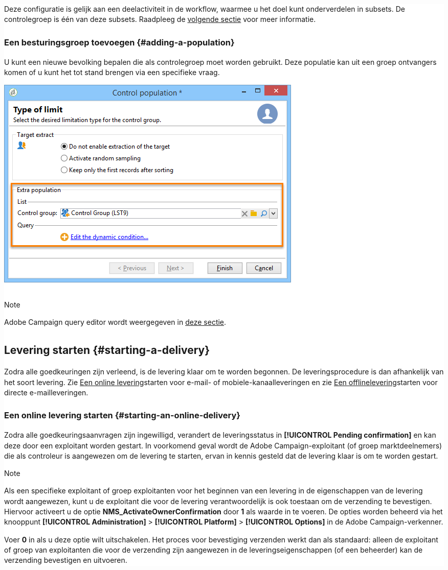 Deze configuratie is gelijk aan een deelactiviteit in de workflow, waarmee u het doel kunt onderverdelen in subsets. De controlegroep is één van deze subsets. Raadpleeg de [volgende sectie](../../workflow/using/architecture.md) voor meer informatie.

### Een besturingsgroep toevoegen {#adding-a-population}

U kunt een nieuwe bevolking bepalen die als controlegroep moet worden gebruikt. Deze populatie kan uit een groep ontvangers komen of u kunt het tot stand brengen via een specifieke vraag.

![](assets/s_ncs_user_add_to_target_population.png)

>[!NOTE]
>
>Adobe Campaign query editor wordt weergegeven in [deze sectie](../../workflow/using/query.md).

## Levering starten {#starting-a-delivery}

Zodra alle goedkeuringen zijn verleend, is de levering klaar om te worden begonnen. De leveringsprocedure is dan afhankelijk van het soort levering. Zie [Een online levering](#starting-an-online-delivery)starten voor e-mail- of mobiele-kanaalleveringen en zie [Een offlinelevering](#starting-an-offline-delivery)starten voor directe e-mailleveringen.

### Een online levering starten {#starting-an-online-delivery}

Zodra alle goedkeuringsaanvragen zijn ingewilligd, verandert de leveringsstatus in **[!UICONTROL Pending confirmation]** en kan deze door een exploitant worden gestart. In voorkomend geval wordt de Adobe Campaign-exploitant (of groep marktdeelnemers) die als controleur is aangewezen om de levering te starten, ervan in kennis gesteld dat de levering klaar is om te worden gestart.

>[!NOTE]
>
>Als een specifieke exploitant of groep exploitanten voor het beginnen van een levering in de eigenschappen van de levering wordt aangewezen, kunt u de exploitant die voor de levering verantwoordelijk is ook toestaan om de verzending te bevestigen. Hiervoor activeert u de optie **NMS_ActivateOwnerConfirmation** door **1** als waarde in te voeren. De opties worden beheerd via het knooppunt **[!UICONTROL Administration]** > **[!UICONTROL Platform]** > **[!UICONTROL Options]** in de Adobe Campaign-verkenner.
>  
>Voer **0** in als u deze optie wilt uitschakelen. Het proces voor bevestiging verzenden werkt dan als standaard: alleen de exploitant of groep van exploitanten die voor de verzending zijn aangewezen in de leveringseigenschappen (of een beheerder) kan de verzending bevestigen en uitvoeren.

